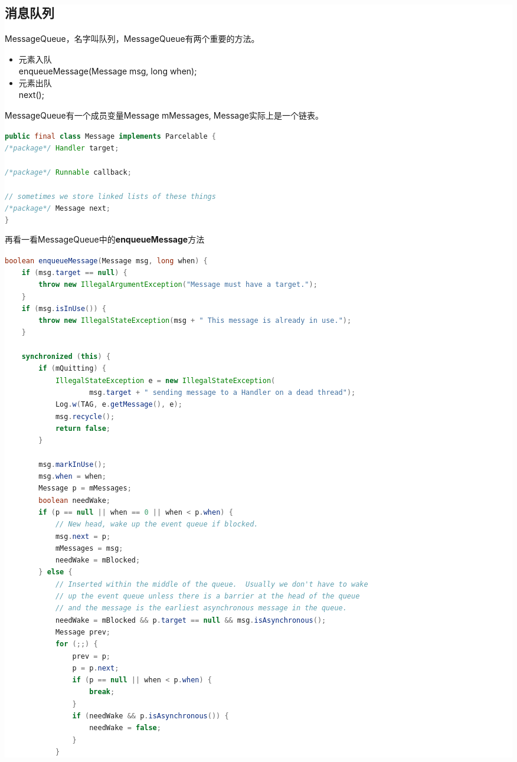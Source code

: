 ## 消息队列
MessageQueue，名字叫队列，MessageQueue有两个重要的方法。
- 元素入队  
  enqueueMessage(Message msg, long when);
- 元素出队  
  next();

MessageQueue有一个成员变量Message mMessages, Message实际上是一个链表。

```Java
public final class Message implements Parcelable {
/*package*/ Handler target;

/*package*/ Runnable callback;

// sometimes we store linked lists of these things
/*package*/ Message next;
}
```

再看一看MessageQueue中的**enqueueMessage**方法

```Java
boolean enqueueMessage(Message msg, long when) {
    if (msg.target == null) {
        throw new IllegalArgumentException("Message must have a target.");
    }
    if (msg.isInUse()) {
        throw new IllegalStateException(msg + " This message is already in use.");
    }

    synchronized (this) {
        if (mQuitting) {
            IllegalStateException e = new IllegalStateException(
                    msg.target + " sending message to a Handler on a dead thread");
            Log.w(TAG, e.getMessage(), e);
            msg.recycle();
            return false;
        }

        msg.markInUse();
        msg.when = when;
        Message p = mMessages;
        boolean needWake;
        if (p == null || when == 0 || when < p.when) {
            // New head, wake up the event queue if blocked.
            msg.next = p;
            mMessages = msg;
            needWake = mBlocked;
        } else {
            // Inserted within the middle of the queue.  Usually we don't have to wake
            // up the event queue unless there is a barrier at the head of the queue
            // and the message is the earliest asynchronous message in the queue.
            needWake = mBlocked && p.target == null && msg.isAsynchronous();
            Message prev;
            for (;;) {
                prev = p;
                p = p.next;
                if (p == null || when < p.when) {
                    break;
                }
                if (needWake && p.isAsynchronous()) {
                    needWake = false;
                }
            }
```